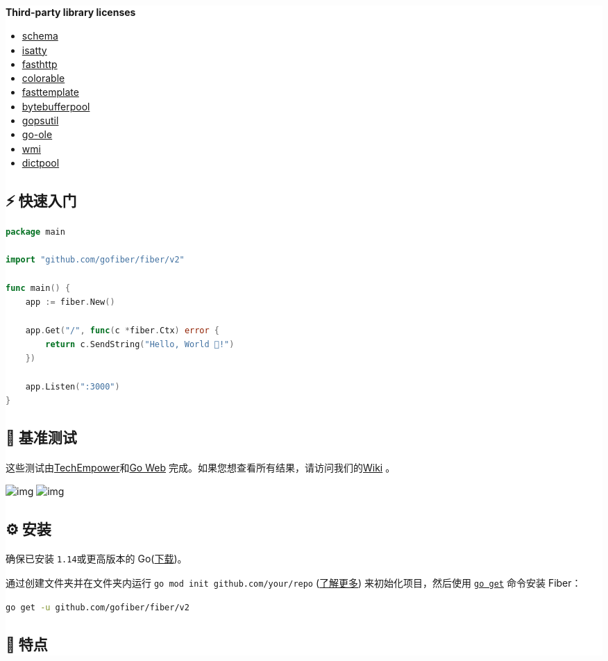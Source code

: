 **Third-party library licenses**

- [schema](https://github.com/gorilla/schema/blob/master/LICENSE)
- [isatty](https://github.com/mattn/go-isatty/blob/master/LICENSE)
- [fasthttp](https://github.com/valyala/fasthttp/blob/master/LICENSE)
- [colorable](https://github.com/mattn/go-colorable/blob/master/LICENSE)
- [fasttemplate](https://github.com/valyala/fasttemplate/blob/master/LICENSE)
- [bytebufferpool](https://github.com/valyala/bytebufferpool/blob/master/LICENSE)
- [gopsutil](https://github.com/shirou/gopsutil/blob/master/LICENSE)
- [go-ole](https://github.com/go-ole/go-ole)
- [wmi](https://github.com/StackExchange/wmi)
- [dictpool](https://github.com/savsgio/dictpool)

## ⚡️ 快速入门

```go
package main

import "github.com/gofiber/fiber/v2"

func main() {
    app := fiber.New()

    app.Get("/", func(c *fiber.Ctx) error {
        return c.SendString("Hello, World 👋!")
    })

    app.Listen(":3000")
}
```

## 🤖 基准测试

这些测试由[TechEmpower](https://www.techempower.com/benchmarks/#section=data-r19&hw=ph&test=plaintext)和[Go Web](https://github.com/smallnest/go-web-framework-benchmark) 完成。如果您想查看所有结果，请访问我们的[Wiki](https://docs.gofiber.io/extra/benchmarks) 。

![img](https://raw.githubusercontent.com/gofiber/docs/master/.gitbook/assets/benchmark-pipeline.png) ![img](https://raw.githubusercontent.com/gofiber/docs/master/.gitbook/assets/benchmark_alloc.png)

## ⚙️ 安装

确保已安装 `1.14`或更高版本的 Go([下载](https://go.dev/dl/))。

通过创建文件夹并在文件夹内运行 `go mod init github.com/your/repo` ([了解更多](https://go.dev/blog/using-go-modules)) 来初始化项目，然后使用 [`go get`](https://pkg.go.dev/cmd/go/#hdr-Add_dependencies_to_current_module_and_install_them) 命令安装 Fiber：

```bash
go get -u github.com/gofiber/fiber/v2
```

## 🎯 特点
